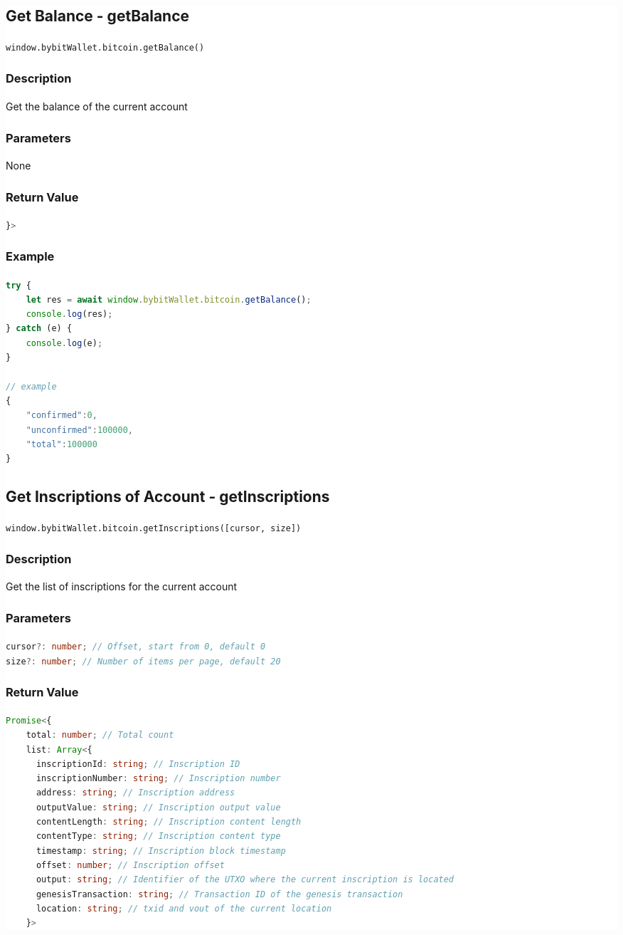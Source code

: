 ## Get Balance - getBalance
`window.bybitWallet.bitcoin.getBalance()`

### Description
Get the balance of the current account

### Parameters
None

### Return Value

```ts
}>
```

### Example
```ts
try {
    let res = await window.bybitWallet.bitcoin.getBalance();
    console.log(res);
} catch (e) {
    console.log(e);
}

// example
{
    "confirmed":0,
    "unconfirmed":100000,
    "total":100000
}
```

## Get Inscriptions of Account - getInscriptions
`window.bybitWallet.bitcoin.getInscriptions([cursor, size])`

### Description
Get the list of inscriptions for the current account

### Parameters
```ts
cursor?: number; // Offset, start from 0, default 0
size?: number; // Number of items per page, default 20
```

### Return Value

```ts
Promise<{
    total: number; // Total count
    list: Array<{
      inscriptionId: string; // Inscription ID
      inscriptionNumber: string; // Inscription number
      address: string; // Inscription address
      outputValue: string; // Inscription output value
      contentLength: string; // Inscription content length
      contentType: string; // Inscription content type
      timestamp: string; // Inscription block timestamp
      offset: number; // Inscription offset
      output: string; // Identifier of the UTXO where the current inscription is located
      genesisTransaction: string; // Transaction ID of the genesis transaction
      location: string; // txid and vout of the current location
    }>
```